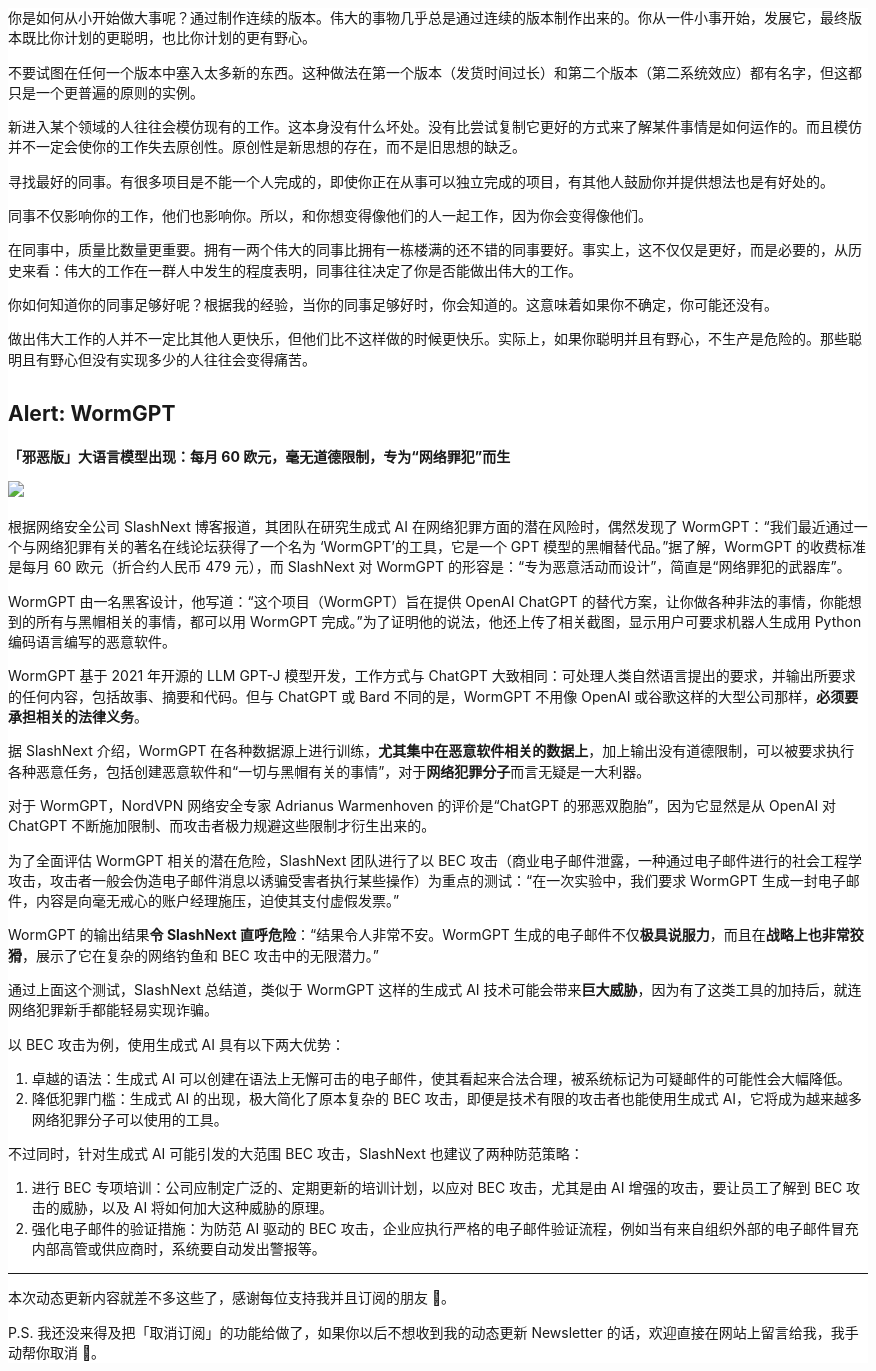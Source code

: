你是如何从小开始做大事呢？通过制作连续的版本。伟大的事物几乎总是通过连续的版本制作出来的。你从一件小事开始，发展它，最终版本既比你计划的更聪明，也比你计划的更有野心。

不要试图在任何一个版本中塞入太多新的东西。这种做法在第一个版本（发货时间过长）和第二个版本（第二系统效应）都有名字，但这都只是一个更普遍的原则的实例。

新进入某个领域的人往往会模仿现有的工作。这本身没有什么坏处。没有比尝试复制它更好的方式来了解某件事情是如何运作的。而且模仿并不一定会使你的工作失去原创性。原创性是新思想的存在，而不是旧思想的缺乏。

寻找最好的同事。有很多项目是不能一个人完成的，即使你正在从事可以独立完成的项目，有其他人鼓励你并提供想法也是有好处的。

同事不仅影响你的工作，他们也影响你。所以，和你想变得像他们的人一起工作，因为你会变得像他们。

在同事中，质量比数量更重要。拥有一两个伟大的同事比拥有一栋楼满的还不错的同事要好。事实上，这不仅仅是更好，而是必要的，从历史来看：伟大的工作在一群人中发生的程度表明，同事往往决定了你是否能做出伟大的工作。

你如何知道你的同事足够好呢？根据我的经验，当你的同事足够好时，你会知道的。这意味着如果你不确定，你可能还没有。

做出伟大工作的人并不一定比其他人更快乐，但他们比不这样做的时候更快乐。实际上，如果你聪明并且有野心，不生产是危险的。那些聪明且有野心但没有实现多少的人往往会变得痛苦。

## Alert: WormGPT

**「邪恶版」大语言模型出现：每月 60 欧元，毫无道德限制，专为“网络罪犯”而生**

![](https://cdn.sanity.io/images/4cruvpk8/production/ce52a837467f95b969df61ac75bcf85d9a391dc7-1536x755.jpg)

根据网络安全公司 SlashNext 博客报道，其团队在研究生成式 AI 在网络犯罪方面的潜在风险时，偶然发现了 WormGPT：“我们最近通过一个与网络犯罪有关的著名在线论坛获得了一个名为 ‘WormGPT’的工具，它是一个 GPT 模型的黑帽替代品。”据了解，WormGPT 的收费标准是每月 60 欧元（折合约人民币 479 元），而 SlashNext 对 WormGPT 的形容是：“专为恶意活动而设计”，简直是“网络罪犯的武器库”。

WormGPT 由一名黑客设计，他写道：“这个项目（WormGPT）旨在提供 OpenAI ChatGPT 的替代方案，让你做各种非法的事情，你能想到的所有与黑帽相关的事情，都可以用 WormGPT 完成。”为了证明他的说法，他还上传了相关截图，显示用户可要求机器人生成用 Python 编码语言编写的恶意软件。

WormGPT 基于 2021 年开源的 LLM GPT-J 模型开发，工作方式与 ChatGPT 大致相同：可处理人类自然语言提出的要求，并输出所要求的任何内容，包括故事、摘要和代码。但与 ChatGPT 或 Bard 不同的是，WormGPT 不用像 OpenAI 或谷歌这样的大型公司那样，**必须要承担相关的法律义务**。

据 SlashNext 介绍，WormGPT 在各种数据源上进行训练，**尤其集中在恶意软件相关的数据上**，加上输出没有道德限制，可以被要求执行各种恶意任务，包括创建恶意软件和“一切与黑帽有关的事情”，对于**网络犯罪分子**而言无疑是一大利器。

对于 WormGPT，NordVPN 网络安全专家 Adrianus Warmenhoven 的评价是“ChatGPT 的邪恶双胞胎”，因为它显然是从 OpenAI 对 ChatGPT 不断施加限制、而攻击者极力规避这些限制才衍生出来的。

为了全面评估 WormGPT 相关的潜在危险，SlashNext 团队进行了以 BEC 攻击（商业电子邮件泄露，一种通过电子邮件进行的社会工程学攻击，攻击者一般会伪造电子邮件消息以诱骗受害者执行某些操作）为重点的测试：“在一次实验中，我们要求 WormGPT 生成一封电子邮件，内容是向毫无戒心的账户经理施压，迫使其支付虚假发票。”

WormGPT 的输出结果**令 SlashNext 直呼危险**：“结果令人非常不安。WormGPT 生成的电子邮件不仅**极具说服力**，而且在**战略上也非常狡猾**，展示了它在复杂的网络钓鱼和 BEC 攻击中的无限潜力。”

通过上面这个测试，SlashNext 总结道，类似于 WormGPT 这样的生成式 AI 技术可能会带来**巨大威胁**，因为有了这类工具的加持后，就连网络犯罪新手都能轻易实现诈骗。

以 BEC 攻击为例，使用生成式 AI 具有以下两大优势：  
1. 卓越的语法：生成式 AI 可以创建在语法上无懈可击的电子邮件，使其看起来合法合理，被系统标记为可疑邮件的可能性会大幅降低。  
2. 降低犯罪门槛：生成式 AI 的出现，极大简化了原本复杂的 BEC 攻击，即便是技术有限的攻击者也能使用生成式 AI，它将成为越来越多网络犯罪分子可以使用的工具。

不过同时，针对生成式 AI 可能引发的大范围 BEC 攻击，SlashNext 也建议了两种防范策略：  
1. 进行 BEC 专项培训：公司应制定广泛的、定期更新的培训计划，以应对 BEC 攻击，尤其是由 AI 增强的攻击，要让员工了解到 BEC 攻击的威胁，以及 AI 将如何加大这种威胁的原理。  
2. 强化电子邮件的验证措施：为防范 AI 驱动的 BEC 攻击，企业应执行严格的电子邮件验证流程，例如当有来自组织外部的电子邮件冒充内部高管或供应商时，系统要自动发出警报等。

-----

本次动态更新内容就差不多这些了，感谢每位支持我并且订阅的朋友 🙏。  

P.S. 我还没来得及把「取消订阅」的功能给做了，如果你以后不想收到我的动态更新 Newsletter 的话，欢迎直接在网站上留言给我，我手动帮你取消 🙇。  